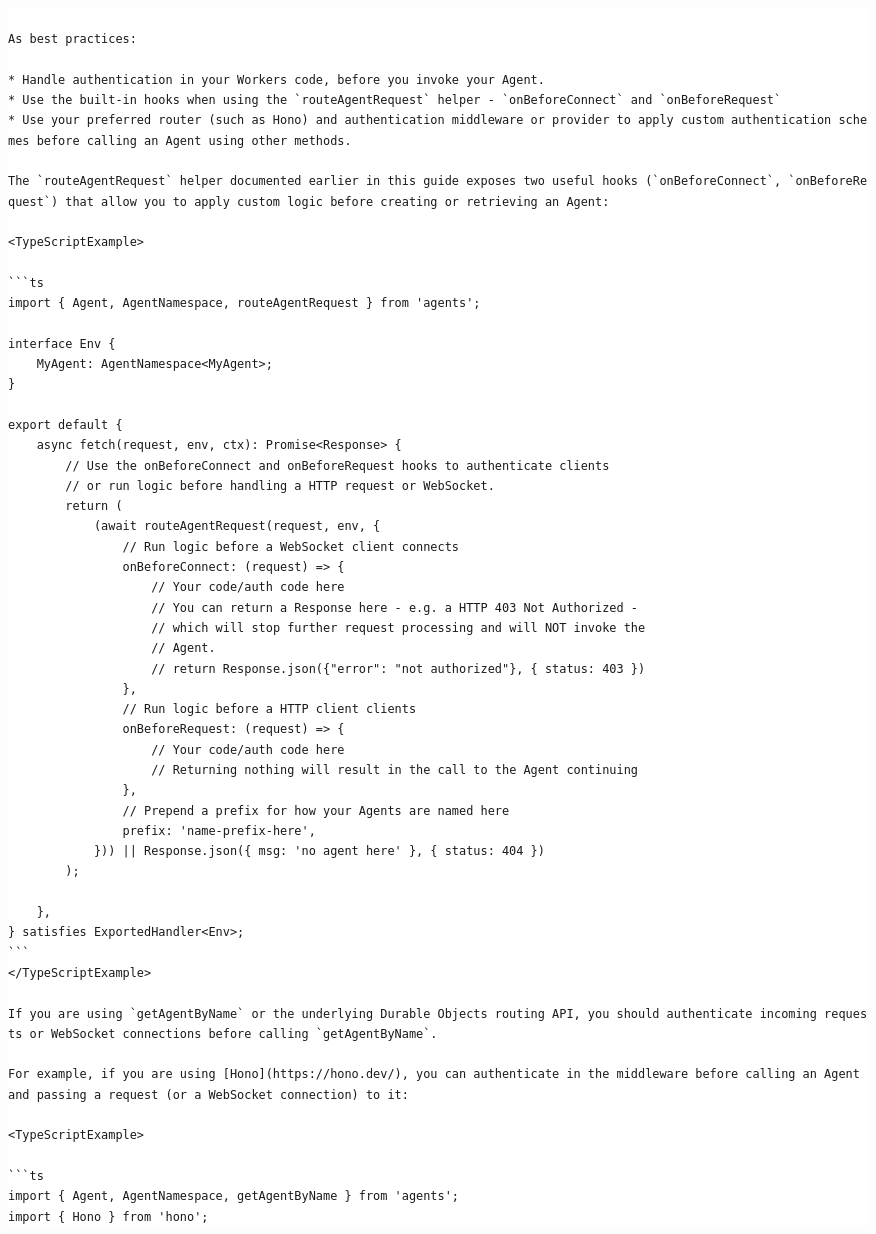 ````

As best practices:

* Handle authentication in your Workers code, before you invoke your Agent.
* Use the built-in hooks when using the `routeAgentRequest` helper - `onBeforeConnect` and `onBeforeRequest`
* Use your preferred router (such as Hono) and authentication middleware or provider to apply custom authentication schemes before calling an Agent using other methods.

The `routeAgentRequest` helper documented earlier in this guide exposes two useful hooks (`onBeforeConnect`, `onBeforeRequest`) that allow you to apply custom logic before creating or retrieving an Agent:

<TypeScriptExample>

```ts
import { Agent, AgentNamespace, routeAgentRequest } from 'agents';

interface Env {
	MyAgent: AgentNamespace<MyAgent>;
}

export default {
	async fetch(request, env, ctx): Promise<Response> {
		// Use the onBeforeConnect and onBeforeRequest hooks to authenticate clients
		// or run logic before handling a HTTP request or WebSocket.
		return (
			(await routeAgentRequest(request, env, {
				// Run logic before a WebSocket client connects
				onBeforeConnect: (request) => {
					// Your code/auth code here
					// You can return a Response here - e.g. a HTTP 403 Not Authorized -
					// which will stop further request processing and will NOT invoke the
					// Agent.
					// return Response.json({"error": "not authorized"}, { status: 403 })
				},
				// Run logic before a HTTP client clients
				onBeforeRequest: (request) => {
					// Your code/auth code here
					// Returning nothing will result in the call to the Agent continuing
				},
				// Prepend a prefix for how your Agents are named here
				prefix: 'name-prefix-here',
			})) || Response.json({ msg: 'no agent here' }, { status: 404 })
		);

	},
} satisfies ExportedHandler<Env>;
```
</TypeScriptExample>

If you are using `getAgentByName` or the underlying Durable Objects routing API, you should authenticate incoming requests or WebSocket connections before calling `getAgentByName`.

For example, if you are using [Hono](https://hono.dev/), you can authenticate in the middleware before calling an Agent and passing a request (or a WebSocket connection) to it:

<TypeScriptExample>

```ts
import { Agent, AgentNamespace, getAgentByName } from 'agents';
import { Hono } from 'hono';

````
